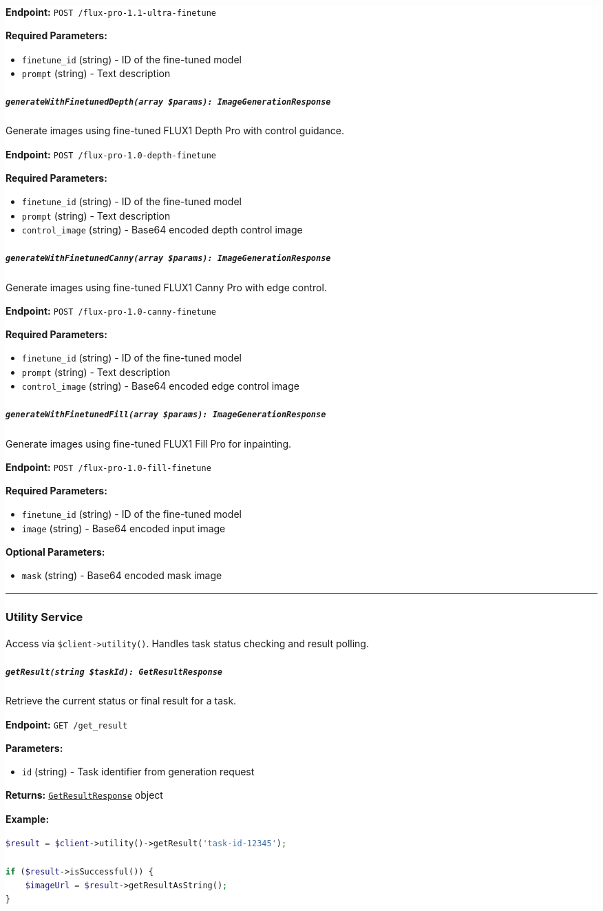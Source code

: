 **Endpoint:** `POST /flux-pro-1.1-ultra-finetune`

**Required Parameters:**
- `finetune_id` (string) - ID of the fine-tuned model
- `prompt` (string) - Text description

##### `generateWithFinetunedDepth(array $params): ImageGenerationResponse`
Generate images using fine-tuned FLUX1 Depth Pro with control guidance.

**Endpoint:** `POST /flux-pro-1.0-depth-finetune`

**Required Parameters:**
- `finetune_id` (string) - ID of the fine-tuned model
- `prompt` (string) - Text description
- `control_image` (string) - Base64 encoded depth control image

##### `generateWithFinetunedCanny(array $params): ImageGenerationResponse`
Generate images using fine-tuned FLUX1 Canny Pro with edge control.

**Endpoint:** `POST /flux-pro-1.0-canny-finetune`

**Required Parameters:**
- `finetune_id` (string) - ID of the fine-tuned model
- `prompt` (string) - Text description
- `control_image` (string) - Base64 encoded edge control image

##### `generateWithFinetunedFill(array $params): ImageGenerationResponse`
Generate images using fine-tuned FLUX1 Fill Pro for inpainting.

**Endpoint:** `POST /flux-pro-1.0-fill-finetune`

**Required Parameters:**
- `finetune_id` (string) - ID of the fine-tuned model
- `image` (string) - Base64 encoded input image

**Optional Parameters:**
- `mask` (string) - Base64 encoded mask image

---

### Utility Service

Access via `$client->utility()`. Handles task status checking and result polling.

##### `getResult(string $taskId): GetResultResponse`
Retrieve the current status or final result for a task.

**Endpoint:** `GET /get_result`

**Parameters:**
- `id` (string) - Task identifier from generation request

**Returns:** [`GetResultResponse`](#getresultresponse) object

**Example:**
```php
$result = $client->utility()->getResult('task-id-12345');

if ($result->isSuccessful()) {
    $imageUrl = $result->getResultAsString();
}
```
